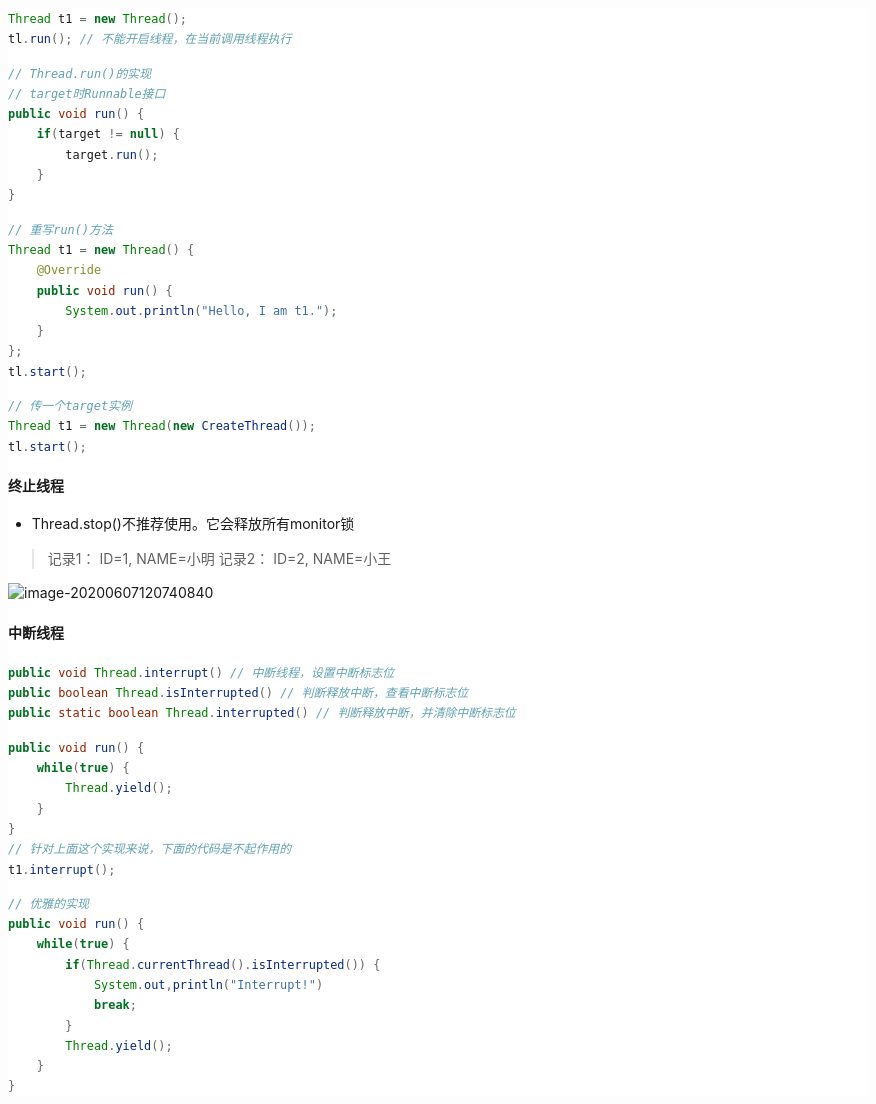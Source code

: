 ```java
Thread t1 = new Thread();
tl.run(); // 不能开启线程，在当前调用线程执行
```

```java
// Thread.run()的实现
// target时Runnable接口
public void run() {
    if(target != null) {
        target.run();
    }
}
```


```java
// 重写run()方法
Thread t1 = new Thread() {
    @Override
    public void run() {
        System.out.println("Hello, I am t1.");
    }
};
tl.start();
```

```java
// 传一个target实例
Thread t1 = new Thread(new CreateThread());
tl.start();
```

#### 终止线程
- Thread.stop()不推荐使用。它会释放所有monitor锁
> 记录1： ID=1, NAME=小明
> 记录2： ID=2, NAME=小王

![image-20200607120740840](C:\Users\Administrator\AppData\Roaming\Typora\typora-user-images\image-20200607120740840.png)

#### 中断线程
```java
public void Thread.interrupt() // 中断线程，设置中断标志位
public boolean Thread.isInterrupted() // 判断释放中断，查看中断标志位
public static boolean Thread.interrupted() // 判断释放中断，并清除中断标志位
```
```java
public void run() {
    while(true) {
        Thread.yield();
    }
}
// 针对上面这个实现来说，下面的代码是不起作用的
t1.interrupt();
```
```java
// 优雅的实现
public void run() {
    while(true) {
        if(Thread.currentThread().isInterrupted()) {
            System.out,println("Interrupt!")
            break;
        }
        Thread.yield();
    }
}
```